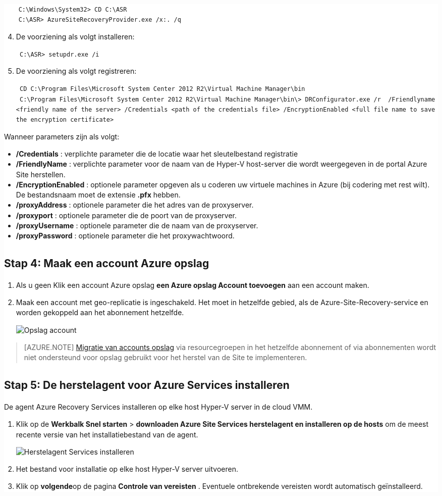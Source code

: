         C:\Windows\System32> CD C:\ASR
        C:\ASR> AzureSiteRecoveryProvider.exe /x:. /q

4. De voorziening als volgt installeren:

        C:\ASR> setupdr.exe /i

5. De voorziening als volgt registreren:

        CD C:\Program Files\Microsoft System Center 2012 R2\Virtual Machine Manager\bin
        C:\Program Files\Microsoft System Center 2012 R2\Virtual Machine Manager\bin\> DRConfigurator.exe /r  /Friendlyname <friendly name of the server> /Credentials <path of the credentials file> /EncryptionEnabled <full file name to save the encryption certificate>       

Wanneer parameters zijn als volgt:

 - **/Credentials** : verplichte parameter die de locatie waar het sleutelbestand registratie  
 - **/FriendlyName** : verplichte parameter voor de naam van de Hyper-V host-server die wordt weergegeven in de portal Azure Site herstellen.
 - **/EncryptionEnabled** : optionele parameter opgeven als u coderen uw virtuele machines in Azure (bij codering met rest wilt). De bestandsnaam moet de extensie **.pfx** hebben.
 - **/proxyAddress** : optionele parameter die het adres van de proxyserver.
 - **/proxyport** : optionele parameter die de poort van de proxyserver.
 - **/proxyUsername** : optionele parameter die de naam van de proxyserver.
 - **/proxyPassword** : optionele parameter die het proxywachtwoord.  


## <a name="step-4-create-an-azure-storage-account"></a>Stap 4: Maak een account Azure opslag

1. Als u geen Klik een account Azure opslag **een Azure opslag Account toevoegen** aan een account maken.
2. Maak een account met geo-replicatie is ingeschakeld. Het moet in hetzelfde gebied, als de Azure-Site-Recovery-service en worden gekoppeld aan het abonnement hetzelfde.

    ![Opslag account](./media/site-recovery-vmm-to-azure-classic/storage.png)

> [AZURE.NOTE] [Migratie van accounts opslag](../resource-group-move-resources.md) via resourcegroepen in het hetzelfde abonnement of via abonnementen wordt niet ondersteund voor opslag gebruikt voor het herstel van de Site te implementeren.

## <a name="step-5-install-the-azure-recovery-services-agent"></a>Stap 5: De herstelagent voor Azure Services installeren

De agent Azure Recovery Services installeren op elke host Hyper-V server in de cloud VMM.

1. Klik op de **Werkbalk Snel starten** > **downloaden Azure Site Services herstelagent en installeren op de hosts** om de meest recente versie van het installatiebestand van de agent.

    ![Herstelagent Services installeren](./media/site-recovery-vmm-to-azure-classic/install-agent.png)

2. Het bestand voor installatie op elke host Hyper-V server uitvoeren.
3. Klik op **volgende**op de pagina **Controle van vereisten** . Eventuele ontbrekende vereisten wordt automatisch geïnstalleerd.

